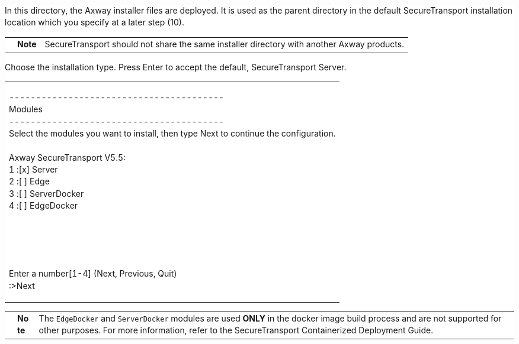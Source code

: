 

  

In this directory, the Axway installer files are deployed. It is used as the parent directory in the default SecureTransport installation location which you specify at a later step (10).  





<table cellpadding="0" cellspacing="0">
   <col/>
   <col/>
   <col/>
      <tr>
         <td valign="top">         </td>
         <td valign="top"><span><b>Note</b></span>
         </td>
         <td data-mc-autonum="&lt;b&gt;Note&lt;/b&gt;" valign="top"><span>SecureTransport</span> should not share the same installer directory with another Axway products.         </td>
      </tr>
</table>



Choose the installation type. Press Enter to accept the default, SecureTransport Server.

  





<table cellspacing="0">
   <col/>
   <tbody>
      <tr>
         <td>
            <p>----------------------------------------<br>Modules<br>----------------------------------------<br>Select the modules you want to install, then type Next to continue the
							configuration.<br><br/>Axway SecureTransport V<span>5.5</span>:<br/>1 :[x] Server<br/>2 :[ ] Edge<br/>3 :[ ] ServerDocker<br/>4 :[ ] EdgeDocker</br></br></br></br></p>
            <p>
<br/>Enter a number[1-4] (Next, Previous, Quit)<br/>:&gt;Next</p>
         </td>
      </tr>
   </tbody>
</table>



<table cellpadding="0" cellspacing="0">
   <col/>
   <col/>
   <col/>
      <tr>
         <td valign="top">         </td>
         <td valign="top"><span><b>Note</b></span>
         </td>
         <td data-mc-autonum="&lt;b&gt;Note&lt;/b&gt;" valign="top">The <code>EdgeDocker</code> and <code>ServerDocker</code> modules  are used <b>ONLY</b> in the docker image build process and are not supported for other purposes. For more information, refer to the <span>SecureTransport</span> Containerized Deployment Guide.         </td>
      </tr>
</table>
